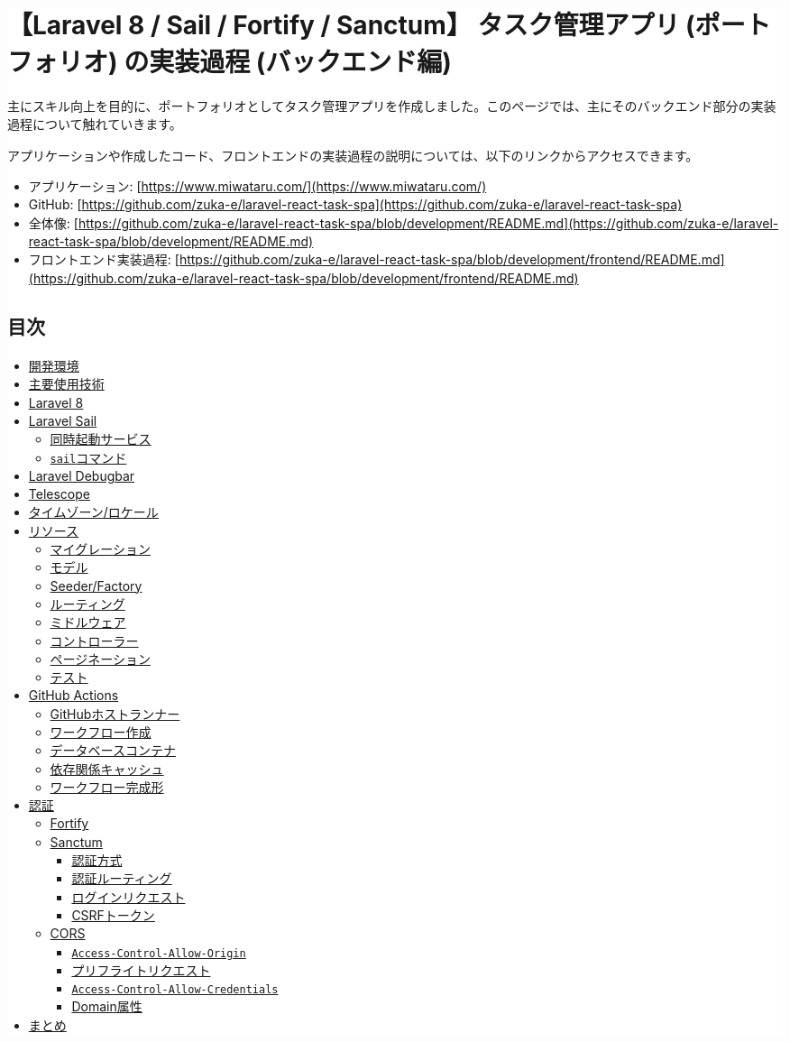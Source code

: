 # 【Laravel 8 / Sail / Fortify / Sanctum】 タスク管理アプリ (ポートフォリオ) の実装過程 (バックエンド編)

主にスキル向上を目的に、ポートフォリオとしてタスク管理アプリを作成しました。このページでは、主にそのバックエンド部分の実装過程について触れていきます。  

アプリケーションや作成したコード、フロントエンドの実装過程の説明については、以下のリンクからアクセスできます。  

- アプリケーション: [https://www.miwataru.com/](https://www.miwataru.com/)
- GitHub: [https://github.com/zuka-e/laravel-react-task-spa](https://github.com/zuka-e/laravel-react-task-spa)
- 全体像: [https://github.com/zuka-e/laravel-react-task-spa/blob/development/README.md](https://github.com/zuka-e/laravel-react-task-spa/blob/development/README.md)
- フロントエンド実装過程: [https://github.com/zuka-e/laravel-react-task-spa/blob/development/frontend/README.md](https://github.com/zuka-e/laravel-react-task-spa/blob/development/frontend/README.md)

## 目次

- [開発環境](#開発環境)
- [主要使用技術](#主要使用技術)
- [Laravel 8](#laravel-8)
- [Laravel Sail](#laravel-sail)
  - [同時起動サービス](#同時起動サービス)
  - [`sail`コマンド](#sailコマンド)
- [Laravel Debugbar](#laravel-debugbar)
- [Telescope](#telescope)
- [タイムゾーン/ロケール](#タイムゾーンロケール)
- [リソース](#リソース)
  - [マイグレーション](#マイグレーション)
  - [モデル](#モデル)
  - [Seeder/Factory](#seederfactory)
  - [ルーティング](#ルーティング)
  - [ミドルウェア](#ミドルウェア)
  - [コントローラー](#コントローラー)
  - [ページネーション](#ページネーション)
  - [テスト](#テスト)
- [GitHub Actions](#github-actions)
  - [GitHubホストランナー](#githubホストランナー)
  - [ワークフロー作成](#ワークフロー作成)
  - [データベースコンテナ](#データベースコンテナ)
  - [依存関係キャッシュ](#依存関係キャッシュ)
  - [ワークフロー完成形](#ワークフロー完成形)
- [認証](#認証)
  - [Fortify](#fortify)
  - [Sanctum](#sanctum)
    - [認証方式](#認証方式)
    - [認証ルーティング](#認証ルーティング)
    - [ログインリクエスト](#ログインリクエスト)
    - [CSRFトークン](#csrfトークン)
  - [CORS](#cors)
    - [`Access-Control-Allow-Origin`](#access-control-allow-origin)
    - [プリフライトリクエスト](#プリフライトリクエスト)
    - [`Access-Control-Allow-Credentials`](#access-control-allow-credentials)
    - [Domain属性](#domain属性)
- [まとめ](#まとめ)
